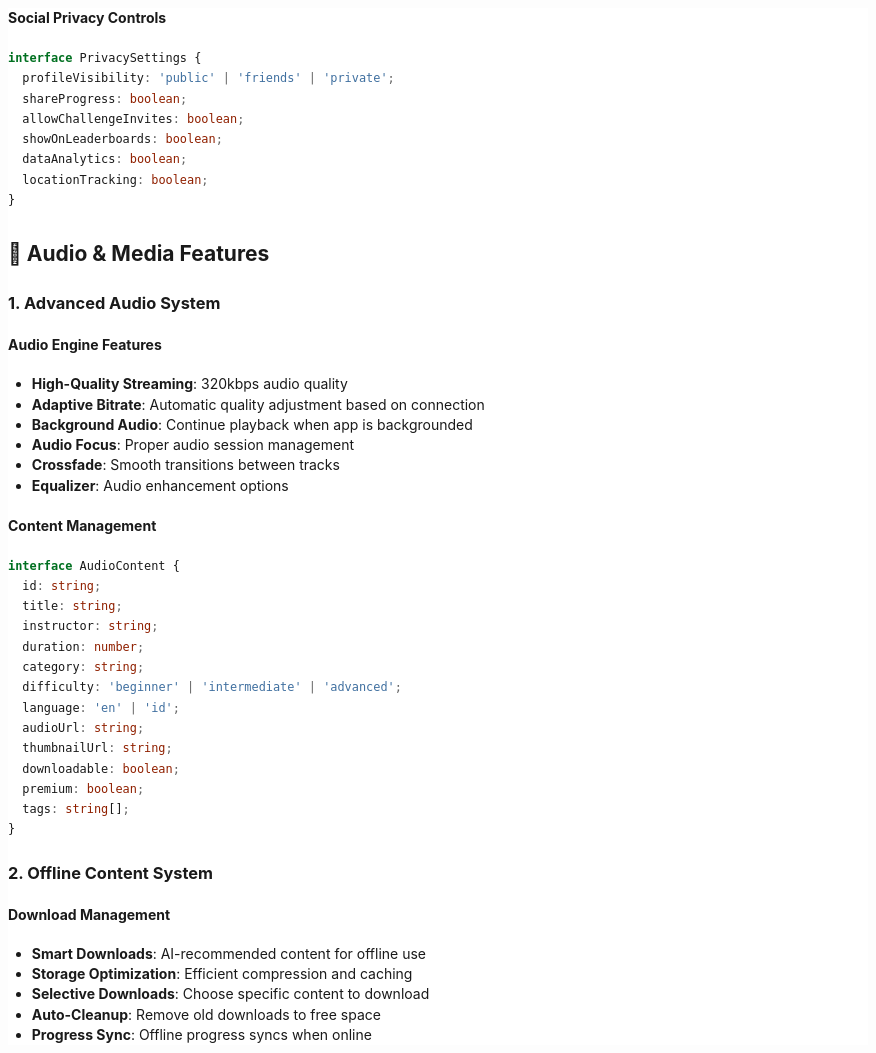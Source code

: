 #### Social Privacy Controls
```typescript
interface PrivacySettings {
  profileVisibility: 'public' | 'friends' | 'private';
  shareProgress: boolean;
  allowChallengeInvites: boolean;
  showOnLeaderboards: boolean;
  dataAnalytics: boolean;
  locationTracking: boolean;
}
```

## 🎵 Audio & Media Features

### 1. Advanced Audio System

#### Audio Engine Features
- **High-Quality Streaming**: 320kbps audio quality
- **Adaptive Bitrate**: Automatic quality adjustment based on connection
- **Background Audio**: Continue playback when app is backgrounded
- **Audio Focus**: Proper audio session management
- **Crossfade**: Smooth transitions between tracks
- **Equalizer**: Audio enhancement options

#### Content Management
```typescript
interface AudioContent {
  id: string;
  title: string;
  instructor: string;
  duration: number;
  category: string;
  difficulty: 'beginner' | 'intermediate' | 'advanced';
  language: 'en' | 'id';
  audioUrl: string;
  thumbnailUrl: string;
  downloadable: boolean;
  premium: boolean;
  tags: string[];
}
```

### 2. Offline Content System

#### Download Management
- **Smart Downloads**: AI-recommended content for offline use
- **Storage Optimization**: Efficient compression and caching
- **Selective Downloads**: Choose specific content to download
- **Auto-Cleanup**: Remove old downloads to free space
- **Progress Sync**: Offline progress syncs when online

